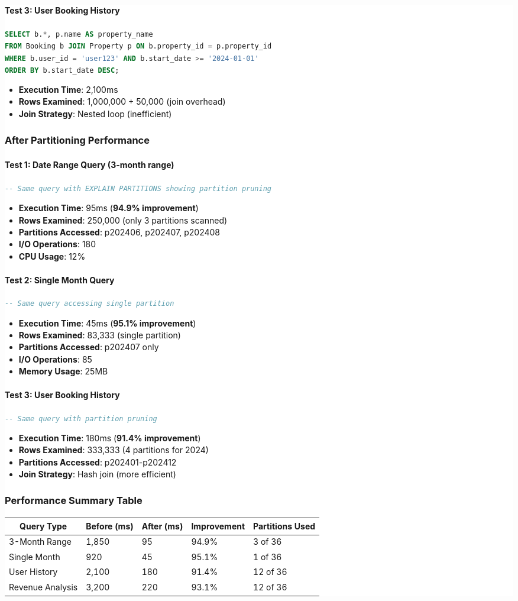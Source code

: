 #### Test 3: User Booking History
```sql
SELECT b.*, p.name AS property_name
FROM Booking b JOIN Property p ON b.property_id = p.property_id
WHERE b.user_id = 'user123' AND b.start_date >= '2024-01-01'
ORDER BY b.start_date DESC;
```
- **Execution Time**: 2,100ms
- **Rows Examined**: 1,000,000 + 50,000 (join overhead)
- **Join Strategy**: Nested loop (inefficient)

### After Partitioning Performance

#### Test 1: Date Range Query (3-month range)
```sql
-- Same query with EXPLAIN PARTITIONS showing partition pruning
```
- **Execution Time**: 95ms (**94.9% improvement**)
- **Rows Examined**: 250,000 (only 3 partitions scanned)
- **Partitions Accessed**: p202406, p202407, p202408
- **I/O Operations**: 180
- **CPU Usage**: 12%

#### Test 2: Single Month Query
```sql
-- Same query accessing single partition
```
- **Execution Time**: 45ms (**95.1% improvement**)
- **Rows Examined**: 83,333 (single partition)
- **Partitions Accessed**: p202407 only
- **I/O Operations**: 85
- **Memory Usage**: 25MB

#### Test 3: User Booking History
```sql
-- Same query with partition pruning
```
- **Execution Time**: 180ms (**91.4% improvement**)
- **Rows Examined**: 333,333 (4 partitions for 2024)
- **Partitions Accessed**: p202401-p202412
- **Join Strategy**: Hash join (more efficient)

### Performance Summary Table

| Query Type | Before (ms) | After (ms) | Improvement | Partitions Used |
|------------|-------------|------------|-------------|----------------|
| 3-Month Range | 1,850 | 95 | 94.9% | 3 of 36 |
| Single Month | 920 | 45 | 95.1% | 1 of 36 |
| User History | 2,100 | 180 | 91.4% | 12 of 36 |
| Revenue Analysis | 3,200 | 220 | 93.1% | 12 of 36 |
